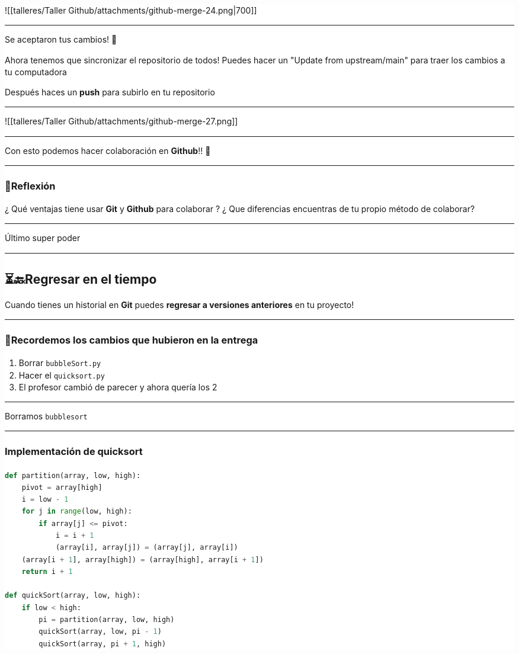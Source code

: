 ![[talleres/Taller Github/attachments/github-merge-24.png|700]]

---

Se aceptaron tus cambios! 🥳

Ahora tenemos que sincronizar el repositorio de todos! Puedes hacer un "Update from upstream/main" para traer los cambios a tu computadora

Después haces un **push** para subirlo en tu repositorio

---

![[talleres/Taller Github/attachments/github-merge-27.png]]

---

Con esto podemos hacer colaboración en **Github**!! 🥳

---

### 🤔Reflexión

¿ Qué ventajas tiene usar **Git** y **Github** para colaborar ?
¿ Que diferencias encuentras de tu propio método de colaborar?

---

Último super poder

---

## ⏳🔙Regresar en el tiempo

Cuando tienes un historial en **Git** puedes **regresar a versiones anteriores** en tu proyecto!

---

### 🤔Recordemos los cambios que hubieron en la entrega

1. Borrar `bubbleSort.py`
2. Hacer el `quicksort.py`
3. El profesor cambió de parecer y ahora quería los 2

---

Borramos `bubblesort`

---


### Implementación de quicksort

```python
def partition(array, low, high):
    pivot = array[high]
    i = low - 1
    for j in range(low, high):
        if array[j] <= pivot:
            i = i + 1
            (array[i], array[j]) = (array[j], array[i])
    (array[i + 1], array[high]) = (array[high], array[i + 1])
    return i + 1

def quickSort(array, low, high):
    if low < high:
        pi = partition(array, low, high)
        quickSort(array, low, pi - 1)
        quickSort(array, pi + 1, high)
```